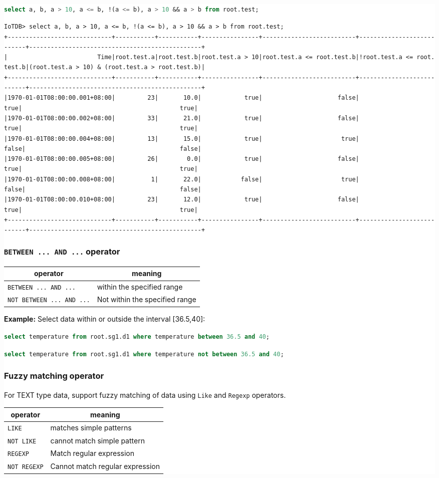 ```sql
select a, b, a > 10, a <= b, !(a <= b), a > 10 && a > b from root.test;
```

```
IoTDB> select a, b, a > 10, a <= b, !(a <= b), a > 10 && a > b from root.test;
+-----------------------------+-----------+-----------+----------------+--------------------------+---------------------------+------------------------------------------------+
|                         Time|root.test.a|root.test.b|root.test.a > 10|root.test.a <= root.test.b|!root.test.a <= root.test.b|(root.test.a > 10) & (root.test.a > root.test.b)|
+-----------------------------+-----------+-----------+----------------+--------------------------+---------------------------+------------------------------------------------+
|1970-01-01T08:00:00.001+08:00|         23|       10.0|            true|                     false|                       true|                                            true|
|1970-01-01T08:00:00.002+08:00|         33|       21.0|            true|                     false|                       true|                                            true|
|1970-01-01T08:00:00.004+08:00|         13|       15.0|            true|                      true|                      false|                                           false|
|1970-01-01T08:00:00.005+08:00|         26|        0.0|            true|                     false|                       true|                                            true|
|1970-01-01T08:00:00.008+08:00|          1|       22.0|           false|                      true|                      false|                                           false|
|1970-01-01T08:00:00.010+08:00|         23|       12.0|            true|                     false|                       true|                                            true|
+-----------------------------+-----------+-----------+----------------+--------------------------+---------------------------+------------------------------------------------+
```

### `BETWEEN ... AND ...` operator

|operator |meaning|
|-----------------------------|-----------|
|`BETWEEN ... AND ...` |within the specified range|
|`NOT BETWEEN ... AND ...` |Not within the specified range|

**Example:** Select data within or outside the interval [36.5,40]:

```sql
select temperature from root.sg1.d1 where temperature between 36.5 and 40;
```

```sql
select temperature from root.sg1.d1 where temperature not between 36.5 and 40;
```

### Fuzzy matching operator

For TEXT type data, support fuzzy matching of data using `Like` and `Regexp` operators.

|operator |meaning|
|-----------------------------|-----------|
|`LIKE` | matches simple patterns|
|`NOT LIKE` |cannot match simple pattern|
|`REGEXP` | Match regular expression|
|`NOT REGEXP` |Cannot match regular expression|

